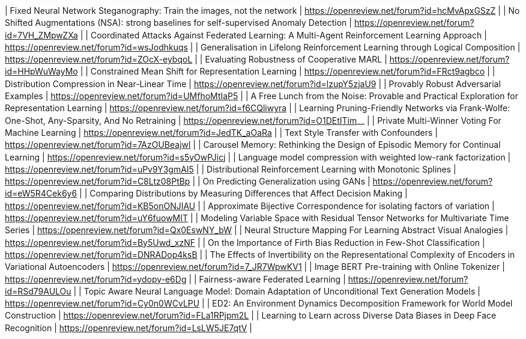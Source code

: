 | Fixed Neural Network Steganography: Train the images, not the network                                                                                                 | https://openreview.net/forum?id=hcMvApxGSzZ |
| No Shifted Augmentations (NSA): strong baselines for self-supervised Anomaly Detection                                                                                | https://openreview.net/forum?id=7VH_ZMpwZXa |
| Coordinated Attacks Against Federated Learning: A Multi-Agent Reinforcement Learning Approach                                                                         | https://openreview.net/forum?id=wsJodhkuqs  |
| Generalisation in Lifelong Reinforcement Learning through Logical Composition                                                                                         | https://openreview.net/forum?id=ZOcX-eybqoL |
| Evaluating Robustness of Cooperative MARL                                                                                                                             | https://openreview.net/forum?id=HHpWuWayMo  |
| Constrained Mean Shift for Representation Learning                                                                                                                    | https://openreview.net/forum?id=FRct9agbco  |
| Distribution Compression in Near-Linear Time                                                                                                                          | https://openreview.net/forum?id=lzupY5zjaU9 |
| Provably Robust Adversarial Examples                                                                                                                                  | https://openreview.net/forum?id=UMfhoMtIaP5 |
| A Free Lunch from the Noise: Provable and Practical Exploration for Representation Learning                                                                           | https://openreview.net/forum?id=f6CQliwyra  |
| Learning Pruning-Friendly Networks via Frank-Wolfe: One-Shot, Any-Sparsity, And No Retraining                                                                         | https://openreview.net/forum?id=O1DEtITim__ |
| Private Multi-Winner Voting For Machine Learning                                                                                                                      | https://openreview.net/forum?id=JedTK_aOaRa |
| Text Style Transfer with Confounders                                                                                                                                  | https://openreview.net/forum?id=7AzOUBeajwl |
| Carousel Memory: Rethinking the Design of Episodic Memory for Continual Learning                                                                                      | https://openreview.net/forum?id=s5yOwPJicj  |
| Language model compression with weighted low-rank factorization                                                                                                       | https://openreview.net/forum?id=uPv9Y3gmAI5 |
| Distributional Reinforcement Learning with Monotonic Splines                                                                                                          | https://openreview.net/forum?id=C8Ltz08PtBp |
| On Predicting Generalization using GANs                                                                                                                               | https://openreview.net/forum?id=eW5R4Cek6y6 |
| Comparing Distributions by Measuring Differences that Affect Decision Making                                                                                          | https://openreview.net/forum?id=KB5onONJIAU |
| Approximate Bijective Correspondence for isolating factors of variation                                                                                               | https://openreview.net/forum?id=uY6fuowMIT  |
| Modeling Variable Space with Residual Tensor Networks for Multivariate Time Series                                                                                    | https://openreview.net/forum?id=Qx0EswNY_bW |
| Neural Structure Mapping For Learning Abstract Visual Analogies                                                                                                       | https://openreview.net/forum?id=By5Uwd_xzNF |
| On the Importance of Firth Bias Reduction in Few-Shot Classification                                                                                                  | https://openreview.net/forum?id=DNRADop4ksB |
| The Effects of Invertibility on the Representational Complexity of Encoders in Variational Autoencoders                                                               | https://openreview.net/forum?id=7_JR7WpwKV1 |
| Image BERT Pre-training with Online Tokenizer                                                                                                                         | https://openreview.net/forum?id=ydopy-e6Dg  |
| Fairness-aware Federated Learning                                                                                                                                     | https://openreview.net/forum?id=RSd79AULOu  |
| Topic Aware Neural Language Model: Domain Adaptation of Unconditional Text Generation Models                                                                          | https://openreview.net/forum?id=Cy0n0WCvLPU |
| ED2: An Environment Dynamics Decomposition Framework for World Model Construction                                                                                     | https://openreview.net/forum?id=FLa1RPjpm2L |
| Learning to Learn across Diverse Data Biases in Deep Face Recognition                                                                                                 | https://openreview.net/forum?id=LsLW5JE7qtV |